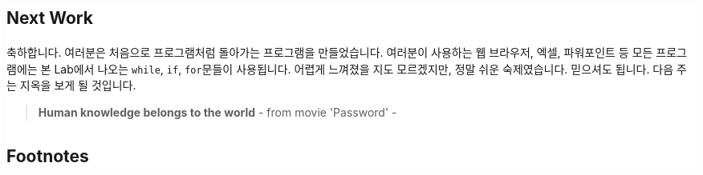 ## Next Work
축하합니다. 여러분은 처음으로 프로그램처럼 돌아가는 프로그램을 만들었습니다. 여러분이 사용하는 웹 브라우저, 엑셀, 파워포인트 등 모든 프로그램에는 본 Lab에서 나오는 `while`, `if`, `for`문들이 사용됩니다. 어렵게 느껴졌을 지도 모르겠지만, 정말 쉬운 숙제였습니다. 믿으셔도 됩니다. 다음 주는 지옥을 보게 될 것입니다.  

> **Human knowledge belongs to the world** - from movie 'Password' -

## Footnotes


[1]: https://ko.wikipedia.org/wiki/%EA%B3%84%EC%8A%B9
